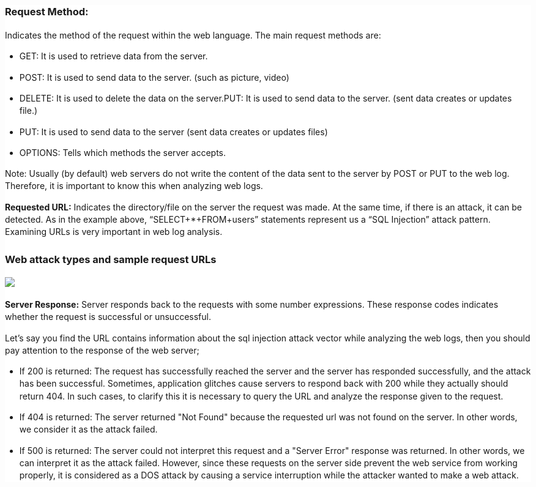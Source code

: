   

### Request Method:

Indicates the method of the request within the web language. The main request methods are:

- GET: It is used to retrieve data from the server.

- POST: It is used to send data to the server. (such as picture, video)

- DELETE: It is used to delete the data on the server.PUT: It is used to send data to the server. (sent data creates or updates file.)

- PUT: It is used to send data to the server (sent data creates or updates files)

- OPTIONS: Tells which methods the server accepts.

  

Note: Usually (by default) web servers do not write the content of the data sent to the server by POST or PUT to the web log. Therefore, it is important to know this when analyzing web logs.

  

**Requested URL:** Indicates the directory/file on the server the request was made. At the same time, if there is an attack, it can be detected. As in the example above, “SELECT+*+FROM+users” statements represent us a “SQL Injection” attack pattern. Examining URLs is very important in web log analysis.

  

### Web attack types and sample request URLs

![](https://letsdefend.io/images/training/network-log-analysis/WEB.png)

  
  
  

**Server Response:** Server responds back to the requests with some number expressions. These response codes indicates whether the request is successful or unsuccessful.

  

Let’s say you find the URL contains information about the sql injection attack vector while analyzing the web logs, then you should pay attention to the response of the web server;

- If 200 is returned: The request has successfully reached the server and the server has responded successfully, and the attack has been successful. Sometimes, application glitches cause servers to respond back with 200 while they actually should return 404. In such cases, to clarify this it is necessary to query the URL and analyze the response given to the request.

- If 404 is returned: The server returned "Not Found" because the requested url was not found on the server. In other words, we consider it as the attack failed.

- If 500 is returned: The server could not interpret this request and a "Server Error" response was returned. In other words, we can interpret it as the attack failed. However, since these requests on the server side prevent the web service from working properly, it is considered as a DOS attack by causing a service interruption while the attacker wanted to make a web attack.

  
  
  
